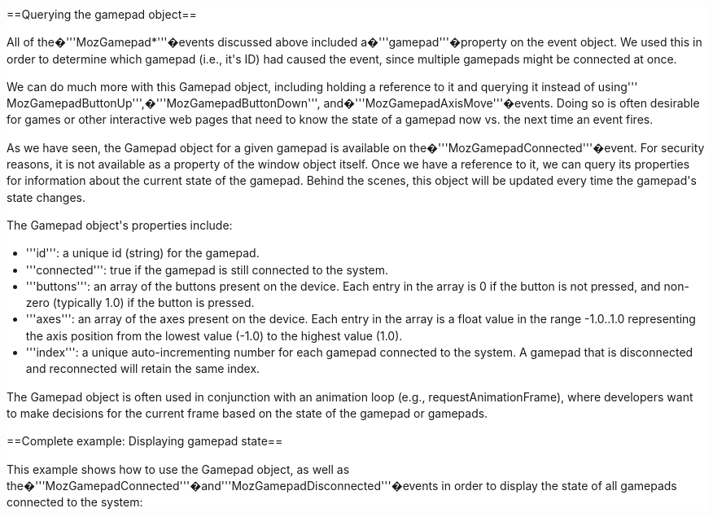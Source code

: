  
 <div id="gamepads"></div>
 <script>
 function axisHandler(event, pressed) {
 � var gamepads = document.getElementById("gamepads"),
 ��� gamepadId = event.gamepad.id,
 ��� axis = event.axis,
 ��� value = event.value;
 
 � gamepads.innerHTML += " Gamepad Axis Move (id=" + gamepadId +
 ���������������������������������������������� ", axis=" + axis +
 ���������������������������������������������� ", value=" + value + ")";
 }
 
 window.addEventListener("MozGamepadAxisMove", axisHandler, false);
 </script>

==Querying the gamepad object==

All of the�'''MozGamepad*'''�events discussed above included a�'''gamepad'''�property on the event object. We used this in order to determine which gamepad (i.e., it's ID) had caused the event, since multiple gamepads might be connected at once.

We can do much more with this Gamepad object, including holding a reference to it and querying it instead of using''' MozGamepadButtonUp''',�'''MozGamepadButtonDown''', and�'''MozGamepadAxisMove'''�events. Doing so is often desirable for games or other interactive web pages that need to know the state of a gamepad now vs. the next time an event fires.

As we have seen, the Gamepad object for a given gamepad is available on the�'''MozGamepadConnected'''�event. For security reasons, it is not available as a property of the window object itself. Once we have a reference to it, we can query its properties for information about the current state of the gamepad. Behind the scenes, this object will be updated every time the gamepad's state changes.

The Gamepad object's properties include:

* '''id'''<nowiki>: a unique id (string) for the gamepad.</nowiki>
* '''connected'''<nowiki>: true if the gamepad is still connected to the system.</nowiki>
* '''buttons'''<nowiki>: an array of the buttons present on the device. Each entry in the array is 0 if the button is not pressed, and non-zero (typically 1.0) if the button is pressed.</nowiki>
* '''axes'''<nowiki>: an array of the axes present on the device. Each entry in the array is a float value in the range -1.0..1.0 representing the axis position from the lowest value (-1.0) to the highest value (1.0).</nowiki>
* '''index'''<nowiki>: a unique auto-incrementing number for each gamepad connected to the system. A gamepad that is disconnected and reconnected will retain the same index.</nowiki>

The Gamepad object is often used in conjunction with an animation loop (e.g., requestAnimationFrame), where developers want to make decisions for the current frame based on the state of the gamepad or gamepads.

==Complete example: Displaying gamepad state==

This example shows how to use the Gamepad object, as well as the�'''MozGamepadConnected'''�and'''MozGamepadDisconnected'''�events in order to display the state of all gamepads connected to the system:

 
 <html>
 <head>
 <script type="text/javascript">
 var gamepads = {};
 